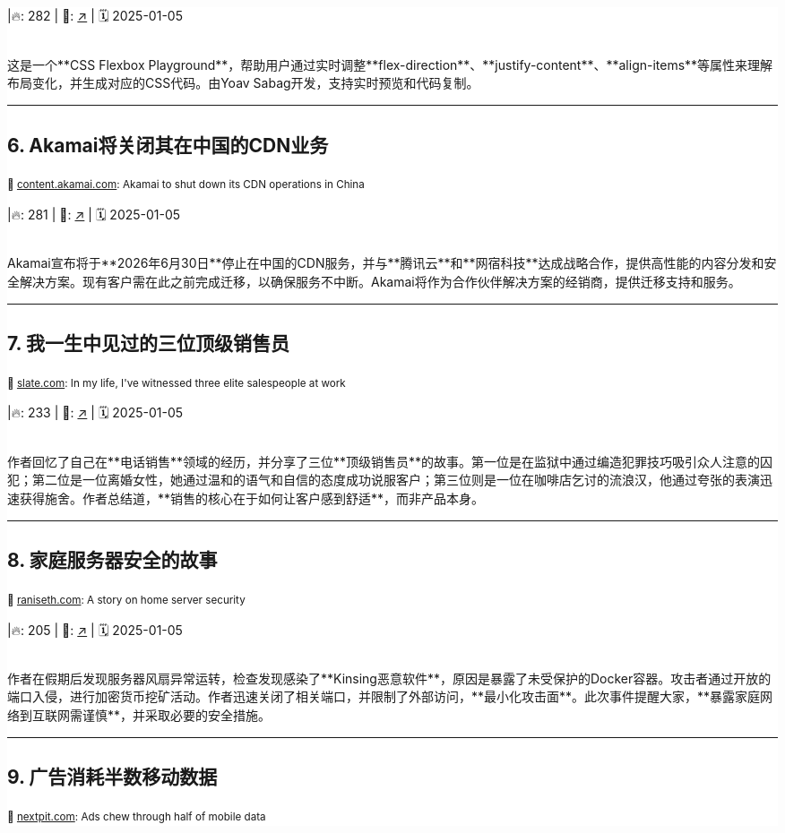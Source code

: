 
|🔥: 282 \| 💬: [↗](https://news.ycombinator.com/item?id=42600586) \| 🗓️ 2025-01-05


<br />
这是一个**CSS Flexbox Playground**，帮助用户通过实时调整**flex-direction**、**justify-content**、**align-items**等属性来理解布局变化，并生成对应的CSS代码。由Yoav Sabag开发，支持实时预览和代码复制。

---

## 6. Akamai将关闭其在中国的CDN业务 
<small>🔗 [content.akamai.com](https://content.akamai.com/index.php/email/emailWebview?email=NjQyLVNLTi00NDkAAAGWBQgHSPFMp0ow2aF67IAbDOB0c1pNppYjWH8ZCkGxrVi4pDs7pT_120NiLvARghhVOBbaIJqps_3Ii2OZlixo3IPjhpR79JsTe-0&trk=comments_comments-list_comment-text): Akamai to shut down its CDN operations in China</small>


|🔥: 281 \| 💬: [↗](https://news.ycombinator.com/item?id=42603585) \| 🗓️ 2025-01-05


<br />
Akamai宣布将于**2026年6月30日**停止在中国的CDN服务，并与**腾讯云**和**网宿科技**达成战略合作，提供高性能的内容分发和安全解决方案。现有客户需在此之前完成迁移，以确保服务不中断。Akamai将作为合作伙伴解决方案的经销商，提供迁移支持和服务。

---

## 7. 我一生中见过的三位顶级销售员 
<small>🔗 [slate.com](https://slate.com/life/2024/12/work-jobs-sales-telemarketing-america.html): In my life, I've witnessed three elite salespeople at work</small>


|🔥: 233 \| 💬: [↗](https://news.ycombinator.com/item?id=42602330) \| 🗓️ 2025-01-05


<br />
作者回忆了自己在**电话销售**领域的经历，并分享了三位**顶级销售员**的故事。第一位是在监狱中通过编造犯罪技巧吸引众人注意的囚犯；第二位是一位离婚女性，她通过温和的语气和自信的态度成功说服客户；第三位则是一位在咖啡店乞讨的流浪汉，他通过夸张的表演迅速获得施舍。作者总结道，**销售的核心在于如何让客户感到舒适**，而非产品本身。

---

## 8. 家庭服务器安全的故事 
<small>🔗 [raniseth.com](https://raniseth.com/blog/2025-01-04-Home-Server-Security.html): A story on home server security</small>


|🔥: 205 \| 💬: [↗](https://news.ycombinator.com/item?id=42601374) \| 🗓️ 2025-01-05


<br />
作者在假期后发现服务器风扇异常运转，检查发现感染了**Kinsing恶意软件**，原因是暴露了未受保护的Docker容器。攻击者通过开放的端口入侵，进行加密货币挖矿活动。作者迅速关闭了相关端口，并限制了外部访问，**最小化攻击面**。此次事件提醒大家，**暴露家庭网络到互联网需谨慎**，并采取必要的安全措施。

---

## 9. 广告消耗半数移动数据 
<small>🔗 [nextpit.com](https://www.nextpit.com/ads-consume-half-of-your-mobile-data): Ads chew through half of mobile data</small>
